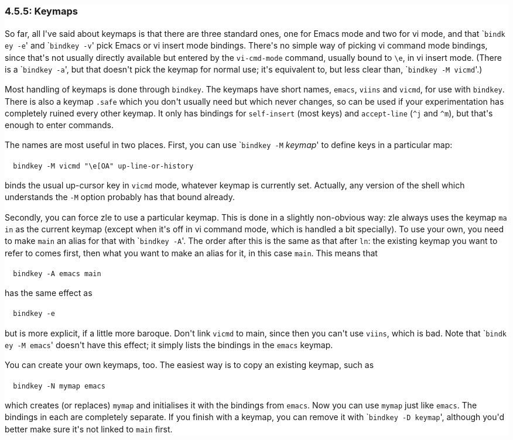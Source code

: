 ### 4.5.5: Keymaps

So far, all I've said about keymaps is that there are three standard
ones, one for Emacs mode and two for vi mode, and that \``bindkey -e`'
and \``bindkey -v`' pick Emacs or vi insert mode bindings. There's no
simple way of picking vi command mode bindings, since that's not usually
directly available but entered by the `vi-cmd-mode` command, usually
bound to `\e`, in vi insert mode. (There is a \``bindkey -a`', but that
doesn't pick the keymap for normal use; it's equivalent to, but less
clear than, \``bindkey -M vicmd`'.)

Most handling of keymaps is done through `bindkey`. The keymaps have
short names, `emacs`, `viins` and `vicmd`, for use with `bindkey`. There
is also a keymap `.safe` which you don't usually need but which never
changes, so can be used if your experimentation has completely ruined
every other keymap. It only has bindings for `self-insert` (most keys)
and `accept-line` (`^j` and `^m`), but that's enough to enter commands.

The names are most useful in two places. First, you can use
\``bindkey -M` *keymap*' to define keys in a particular map:

      bindkey -M vicmd "\e[OA" up-line-or-history

binds the usual up-cursor key in `vicmd` mode, whatever keymap is
currently set. Actually, any version of the shell which understands the
`-M` option probably has that bound already.

Secondly, you can force zle to use a particular keymap. This is done in
a slightly non-obvious way: zle always uses the keymap `main` as the
current keymap (except when it's off in vi command mode, which is
handled a bit specially). To use your own, you need to make `main` an
alias for that with \``bindkey -A`'. The order after this is the same as
that after `ln`: the existing keymap you want to refer to comes first,
then what you want to make an alias for it, in this case `main`. This
means that

      bindkey -A emacs main

has the same effect as

      bindkey -e

but is more explicit, if a little more baroque. Don't link `vicmd` to
main, since then you can't use `viins`, which is bad. Note that
\``bindkey -M emacs`' doesn't have this effect; it simply lists the
bindings in the `emacs` keymap.

You can create your own keymaps, too. The easiest way is to copy an
existing keymap, such as

      bindkey -N mymap emacs

which creates (or replaces) `mymap` and initialises it with the bindings
from `emacs`. Now you can use `mymap` just like `emacs`. The bindings in
each are completely separate. If you finish with a keymap, you can
remove it with \``bindkey -D keymap`', although you'd better make sure
it's not linked to `main` first.
